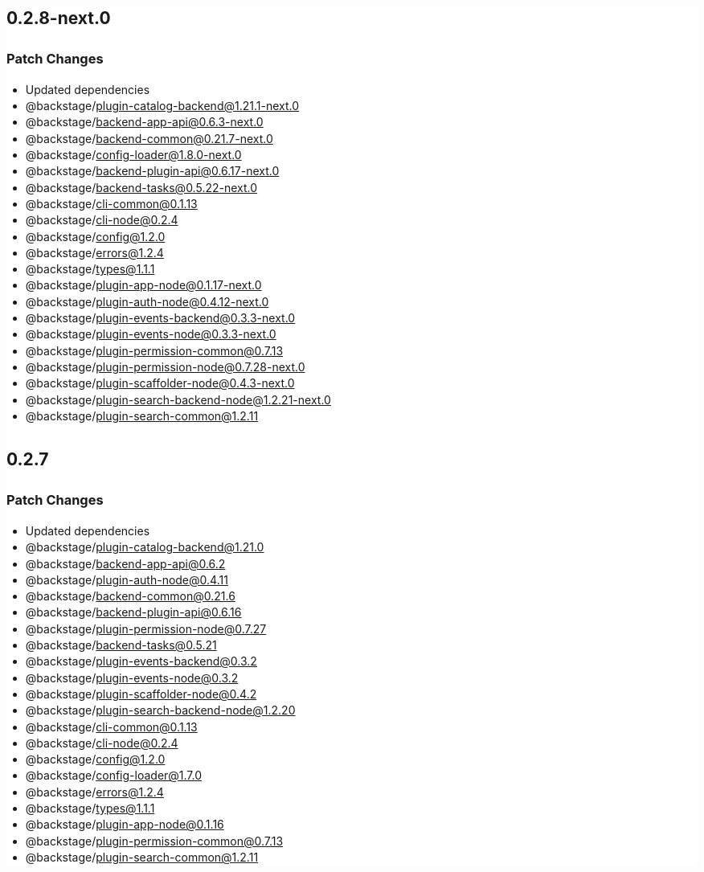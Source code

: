 ## 0.2.8-next.0

### Patch Changes

- Updated dependencies
 - @backstage/plugin-catalog-backend@1.21.1-next.0
 - @backstage/backend-app-api@0.6.3-next.0
 - @backstage/backend-common@0.21.7-next.0
 - @backstage/config-loader@1.8.0-next.0
 - @backstage/backend-plugin-api@0.6.17-next.0
 - @backstage/backend-tasks@0.5.22-next.0
 - @backstage/cli-common@0.1.13
 - @backstage/cli-node@0.2.4
 - @backstage/config@1.2.0
 - @backstage/errors@1.2.4
 - @backstage/types@1.1.1
 - @backstage/plugin-app-node@0.1.17-next.0
 - @backstage/plugin-auth-node@0.4.12-next.0
 - @backstage/plugin-events-backend@0.3.3-next.0
 - @backstage/plugin-events-node@0.3.3-next.0
 - @backstage/plugin-permission-common@0.7.13
 - @backstage/plugin-permission-node@0.7.28-next.0
 - @backstage/plugin-scaffolder-node@0.4.3-next.0
 - @backstage/plugin-search-backend-node@1.2.21-next.0
 - @backstage/plugin-search-common@1.2.11

## 0.2.7

### Patch Changes

- Updated dependencies
 - @backstage/plugin-catalog-backend@1.21.0
 - @backstage/backend-app-api@0.6.2
 - @backstage/plugin-auth-node@0.4.11
 - @backstage/backend-common@0.21.6
 - @backstage/backend-plugin-api@0.6.16
 - @backstage/plugin-permission-node@0.7.27
 - @backstage/backend-tasks@0.5.21
 - @backstage/plugin-events-backend@0.3.2
 - @backstage/plugin-events-node@0.3.2
 - @backstage/plugin-scaffolder-node@0.4.2
 - @backstage/plugin-search-backend-node@1.2.20
 - @backstage/cli-common@0.1.13
 - @backstage/cli-node@0.2.4
 - @backstage/config@1.2.0
 - @backstage/config-loader@1.7.0
 - @backstage/errors@1.2.4
 - @backstage/types@1.1.1
 - @backstage/plugin-app-node@0.1.16
 - @backstage/plugin-permission-common@0.7.13
 - @backstage/plugin-search-common@1.2.11
